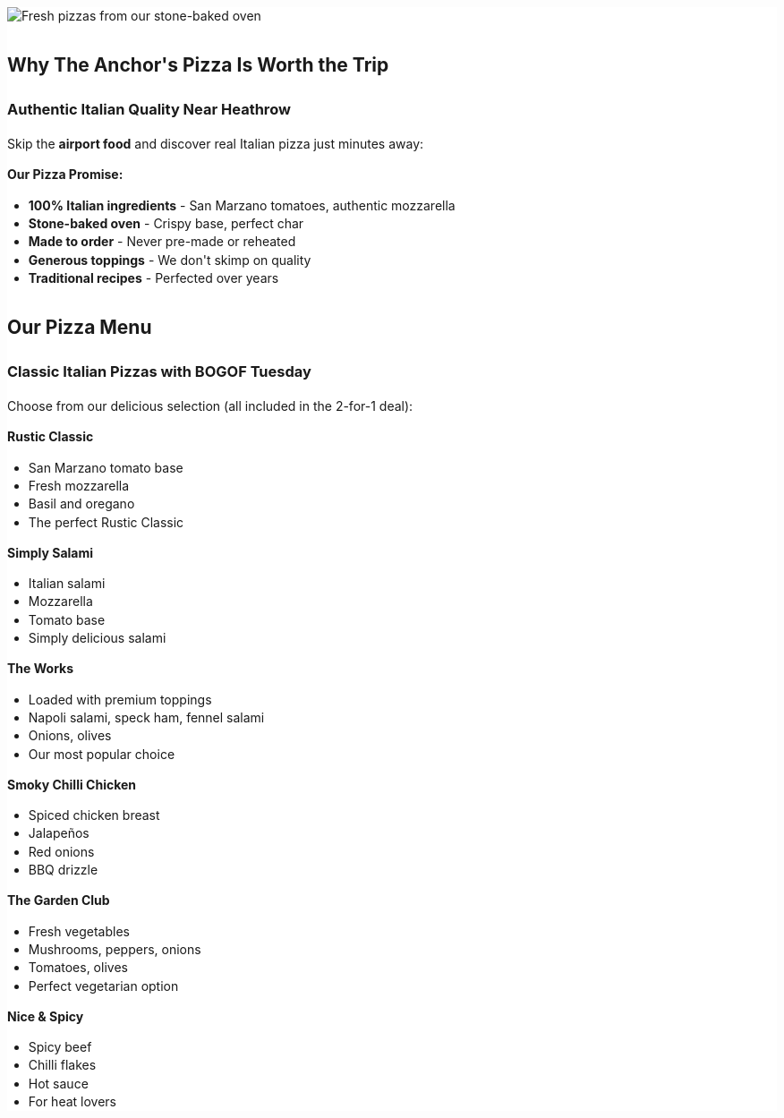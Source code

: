 ![Fresh pizzas from our stone-baked oven](/content/blog/buy-one-get-one-free-on-all-pizza-every-tuesday/image-2.png)

## Why The Anchor's Pizza Is Worth the Trip

### Authentic Italian Quality Near Heathrow

Skip the **airport food** and discover real Italian pizza just minutes away:

**Our Pizza Promise:**
- **100% Italian ingredients** - San Marzano tomatoes, authentic mozzarella
- **Stone-baked oven** - Crispy base, perfect char
- **Made to order** - Never pre-made or reheated
- **Generous toppings** - We don't skimp on quality
- **Traditional recipes** - Perfected over years

## Our Pizza Menu

### Classic Italian Pizzas with BOGOF Tuesday

Choose from our delicious selection (all included in the 2-for-1 deal):

**Rustic Classic**
- San Marzano tomato base
- Fresh mozzarella
- Basil and oregano
- The perfect Rustic Classic

**Simply Salami**
- Italian salami
- Mozzarella
- Tomato base
- Simply delicious salami

**The Works**
- Loaded with premium toppings
- Napoli salami, speck ham, fennel salami
- Onions, olives
- Our most popular choice

**Smoky Chilli Chicken**
- Spiced chicken breast
- Jalapeños
- Red onions
- BBQ drizzle

**The Garden Club**
- Fresh vegetables
- Mushrooms, peppers, onions
- Tomatoes, olives
- Perfect vegetarian option

**Nice & Spicy**
- Spicy beef
- Chilli flakes
- Hot sauce
- For heat lovers
